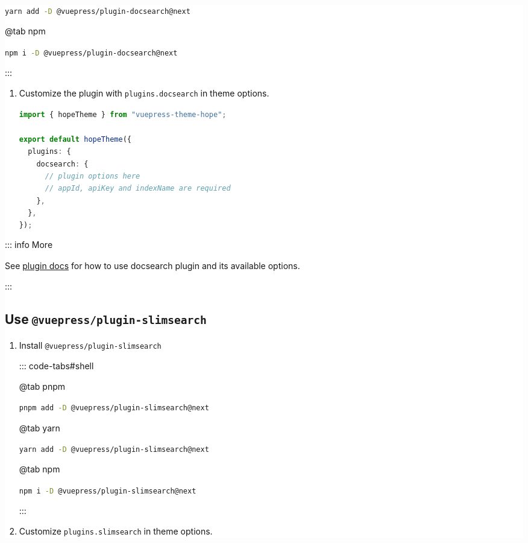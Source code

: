    ```bash
   yarn add -D @vuepress/plugin-docsearch@next
   ```

   @tab npm

   ```bash
   npm i -D @vuepress/plugin-docsearch@next
   ```

   :::

1. Customize the plugin with `plugins.docsearch` in theme options.

   ```ts twoslash {5-8} title=".vuepress/theme.ts"
   import { hopeTheme } from "vuepress-theme-hope";

   export default hopeTheme({
     plugins: {
       docsearch: {
         // plugin options here
         // appId, apiKey and indexName are required
       },
     },
   });
   ```

::: info More

See [plugin docs][docsearch] for how to use docsearch plugin and its available options.

:::

## Use `@vuepress/plugin-slimsearch`

1. Install `@vuepress/plugin-slimsearch`

   ::: code-tabs#shell

   @tab pnpm

   ```bash
   pnpm add -D @vuepress/plugin-slimsearch@next
   ```

   @tab yarn

   ```bash
   yarn add -D @vuepress/plugin-slimsearch@next
   ```

   @tab npm

   ```bash
   npm i -D @vuepress/plugin-slimsearch@next
   ```

   :::

1. Customize `plugins.slimsearch` in theme options.


[docsearch]: https://ecosystem.vuejs.press/plugins/search/docsearch.html
[search]: https://ecosystem.vuejs.press/plugins/search/search.html
[slimsearch]: https://ecosystem.vuejs.press/plugins/search/slimsearch.html